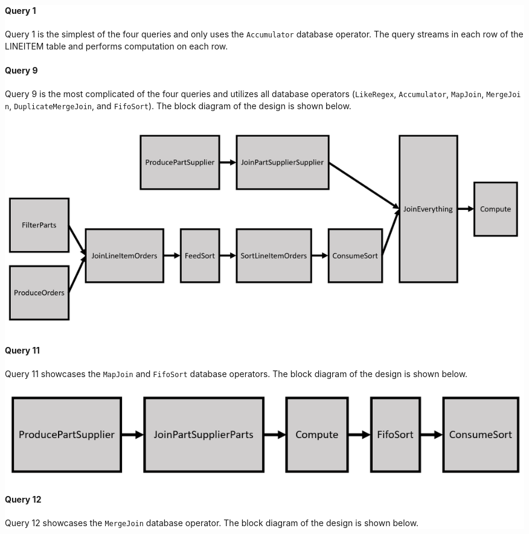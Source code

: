 #### Query 1

Query 1 is the simplest of the four queries and only uses the `Accumulator` database operator. The query streams in each row of the LINEITEM table and performs computation on each row.

#### Query 9

Query 9 is the most complicated of the four queries and utilizes all database operators (`LikeRegex`, `Accumulator`, `MapJoin`, `MergeJoin`, `DuplicateMergeJoin`, and `FifoSort`). The block diagram of the design is shown below.

![](assets/q9.png)

#### Query 11

Query 11 showcases the `MapJoin` and `FifoSort` database operators. The block diagram of the design is shown below.

![](assets/q11.png)

#### Query 12

Query 12 showcases the `MergeJoin` database operator. The block diagram of the design is shown below.
